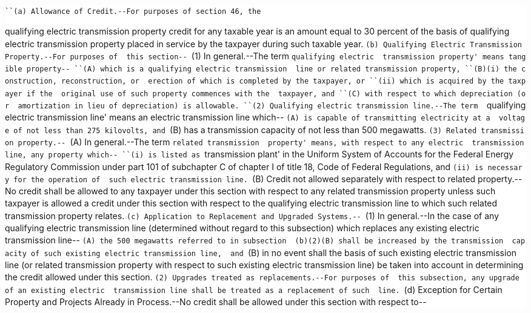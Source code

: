     ``(a) Allowance of Credit.--For purposes of section 46, the 
qualifying electric transmission property credit for any taxable year 
is an amount equal to 30 percent of the basis of qualifying electric 
transmission property placed in service by the taxpayer during such 
taxable year.
    ``(b) Qualifying Electric Transmission Property.--For purposes of 
this section--
            ``(1) In general.--The term `qualifying electric 
        transmission property' means tangible property--
                    ``(A) which is a qualifying electric transmission 
                line or related transmission property,
                    ``(B)(i) the construction, reconstruction, or 
                erection of which is completed by the taxpayer, or
                    ``(ii) which is acquired by the taxpayer if the 
                original use of such property commences with the 
                taxpayer, and
                    ``(C) with respect to which depreciation (or 
                amortization in lieu of depreciation) is allowable.
            ``(2) Qualifying electric transmission line.--The term 
        `qualifying electric transmission line' means an electric 
        transmission line which--
                    ``(A) is capable of transmitting electricity at a 
                voltage of not less than 275 kilovolts, and
                    ``(B) has a transmission capacity of not less than 
                500 megawatts.
            ``(3) Related transmission property.--
                    ``(A) In general.--The term `related transmission 
                property' means, with respect to any electric 
                transmission line, any property which--
                            ``(i) is listed as `transmission plant' in 
                        the Uniform System of Accounts for the Federal 
                        Energy Regulatory Commission under part 101 of 
                        subchapter C of chapter I of title 18, Code of 
                        Federal Regulations, and
                            ``(ii) is necessary for the operation of 
                        such electric transmission line.
                    ``(B) Credit not allowed separately with respect to 
                related property.--No credit shall be allowed to any 
                taxpayer under this section with respect to any related 
                transmission property unless such taxpayer is allowed a 
                credit under this section with respect to the 
                qualifying electric transmission line to which such 
                related transmission property relates.
    ``(c) Application to Replacement and Upgraded Systems.--
            ``(1) In general.--In the case of any qualifying electric 
        transmission line (determined without regard to this 
        subsection) which replaces any existing electric transmission 
        line--
                    ``(A) the 500 megawatts referred to in subsection 
                (b)(2)(B) shall be increased by the transmission 
                capacity of such existing electric transmission line, 
                and
                    ``(B) in no event shall the basis of such existing 
                electric transmission line (or related transmission 
                property with respect to such existing electric 
                transmission line) be taken into account in determining 
                the credit allowed under this section.
            ``(2) Upgrades treated as replacements.--For purposes of 
        this subsection, any upgrade of an existing electric 
        transmission line shall be treated as a replacement of such 
        line.
    ``(d) Exception for Certain Property and Projects Already in 
Process.--No credit shall be allowed under this section with respect 
to--